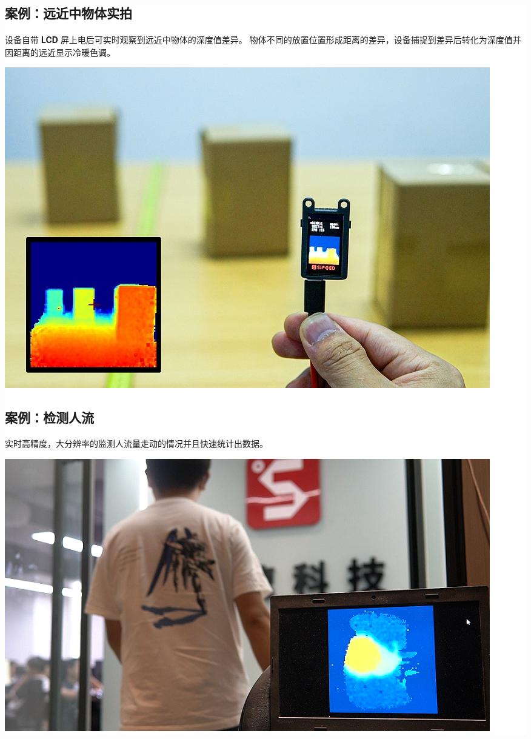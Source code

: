 ## 案例：远近中物体实拍

设备自带 **LCD** 屏上电后可实时观察到远近中物体的深度值差异。
物体不同的放置位置形成距离的差异，设备捕捉到差异后转化为深度值并因距离的远近显示冷暖色调。

![ms_](./assets/ms_carton.jpg)

## 案例：检测人流

实时高精度，大分辨率的监测人流量走动的情况并且快速统计出数据。

![ms_people](./assets/ms-people.jpg)
